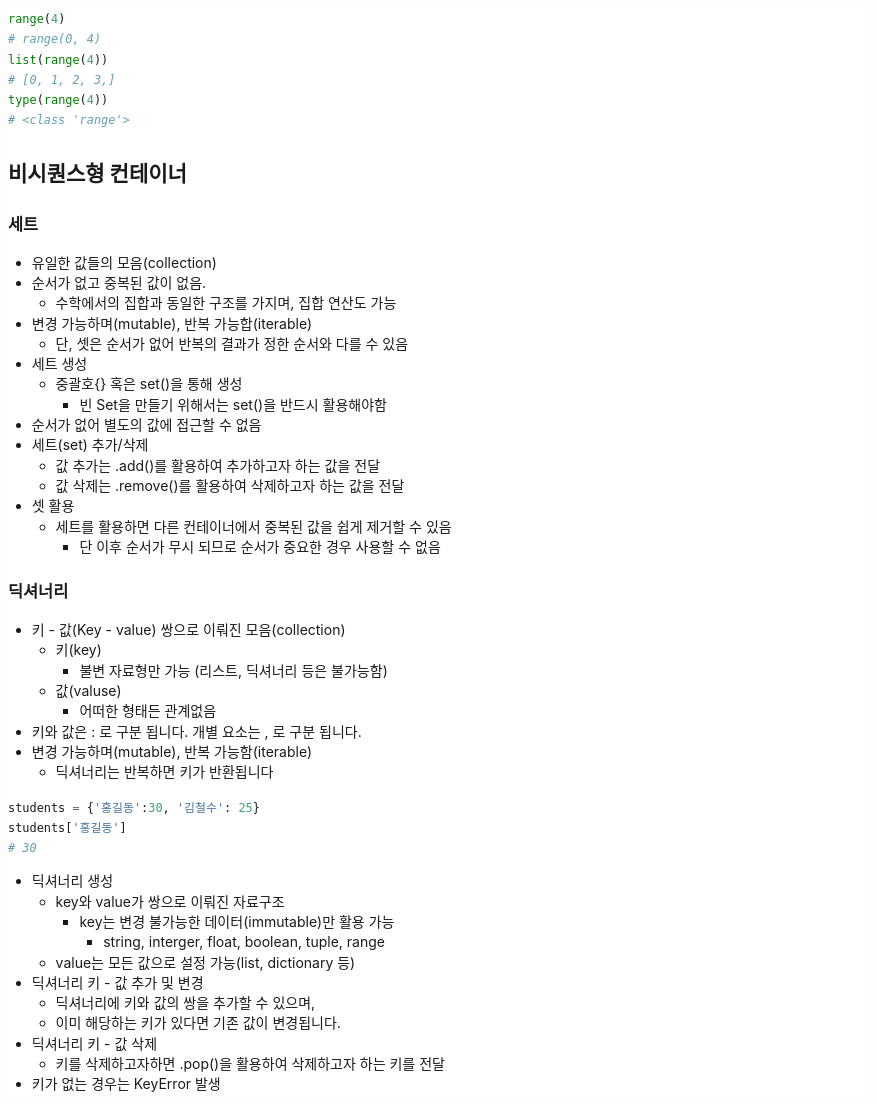 ```python
range(4)
# range(0, 4)
list(range(4))
# [0, 1, 2, 3,]
type(range(4))
# <class 'range'>
```

## 비시퀀스형 컨테이너

### 세트

- 유일한 값들의 모음(collection)
- 순서가 없고 중복된 값이 없음.
  - 수학에서의 집합과 동일한 구조를 가지며, 집합 연산도 가능
- 변경 가능하며(mutable), 반복 가능합(iterable)
  - 단, 셋은 순서가 없어 반복의 결과가 정한 순서와 다를 수 있음
- 세트 생성
  - 중괄호{} 혹은 set()을 통해 생성
    - 빈 Set을 만들기 위해서는 set()을 반드시 활용해야함
- 순서가 없어 별도의 값에 접근할 수 없음
- 세트(set) 추가/삭제
  - 값 추가는 .add()를 활용하여 추가하고자 하는 값을 전달
  - 값 삭제는 .remove()를 활용하여 삭제하고자 하는 값을 전달
- 셋 활용
  - 세트를 활용하면 다른 컨테이너에서 중복된 값을 쉽게 제거할 수 있음
    - 단 이후 순서가 무시 되므로 순서가 중요한 경우 사용할 수 없음

### 딕셔너리

- 키 - 값(Key - value) 쌍으로 이뤄진 모음(collection)
  - 키(key)
    - 불변 자료형만 가능 (리스트, 딕셔너리 등은 불가능함)
  - 값(valuse)
    - 어떠한 형태든 관계없음
- 키와 값은 : 로 구분 됩니다. 개별 요소는 , 로 구분 됩니다.
- 변경 가능하며(mutable), 반복 가능함(iterable)
  - 딕셔너리는 반복하면 키가 반환됩니다

```python
students = {'홍길동':30, '김철수': 25}
students['홍길동']
# 30
```

- 딕셔너리 생성
  - key와 value가 쌍으로 이뤄진 자료구조
    - key는 변경 불가능한 데이터(immutable)만 활용 가능
      - string, interger, float, boolean, tuple, range
  - value는 모든 값으로 설정 가능(list, dictionary 등)
- 딕셔너리 키 - 값 추가 및 변경
  - 딕셔너리에 키와 값의 쌍을 추가할 수 있으며,
  - 이미 해당하는 키가 있다면 기존 값이 변경됩니다.
- 딕셔너리 키 - 값 삭제
  - 키를 삭제하고자하면 .pop()을 활용하여 삭제하고자 하는 키를 전달
- 키가 없는 경우는 KeyError 발생



